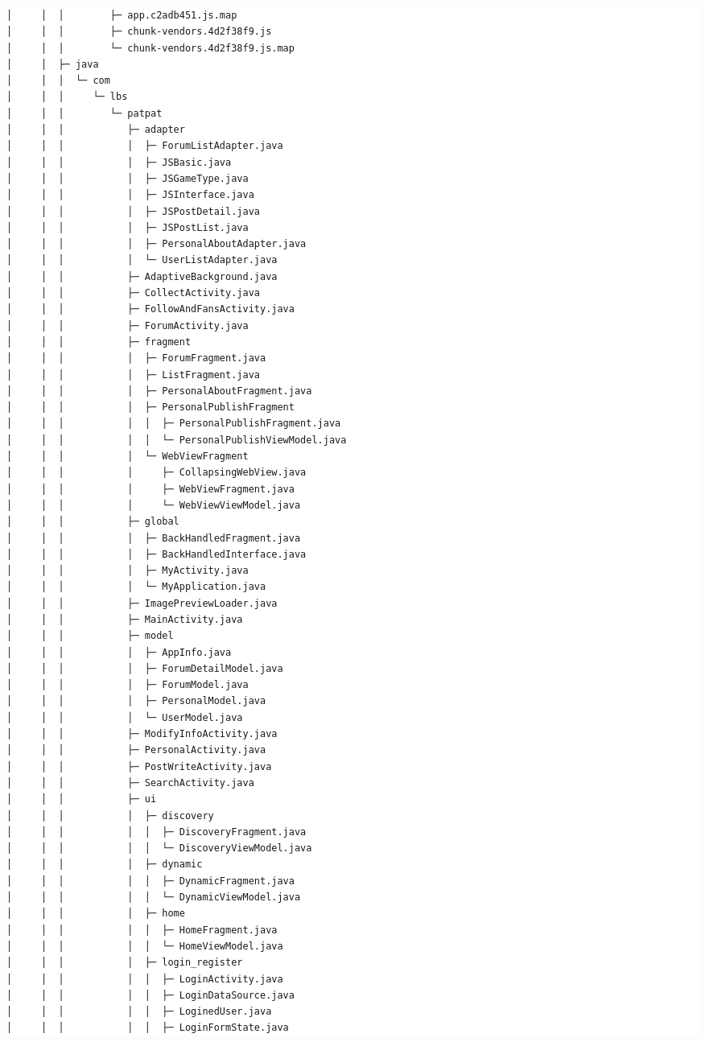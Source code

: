 ```
│     │  │        ├─ app.c2adb451.js.map
│     │  │        ├─ chunk-vendors.4d2f38f9.js
│     │  │        └─ chunk-vendors.4d2f38f9.js.map
│     │  ├─ java
│     │  │  └─ com
│     │  │     └─ lbs
│     │  │        └─ patpat
│     │  │           ├─ adapter
│     │  │           │  ├─ ForumListAdapter.java
│     │  │           │  ├─ JSBasic.java
│     │  │           │  ├─ JSGameType.java
│     │  │           │  ├─ JSInterface.java
│     │  │           │  ├─ JSPostDetail.java
│     │  │           │  ├─ JSPostList.java
│     │  │           │  ├─ PersonalAboutAdapter.java
│     │  │           │  └─ UserListAdapter.java
│     │  │           ├─ AdaptiveBackground.java
│     │  │           ├─ CollectActivity.java
│     │  │           ├─ FollowAndFansActivity.java
│     │  │           ├─ ForumActivity.java
│     │  │           ├─ fragment
│     │  │           │  ├─ ForumFragment.java
│     │  │           │  ├─ ListFragment.java
│     │  │           │  ├─ PersonalAboutFragment.java
│     │  │           │  ├─ PersonalPublishFragment
│     │  │           │  │  ├─ PersonalPublishFragment.java
│     │  │           │  │  └─ PersonalPublishViewModel.java
│     │  │           │  └─ WebViewFragment
│     │  │           │     ├─ CollapsingWebView.java
│     │  │           │     ├─ WebViewFragment.java
│     │  │           │     └─ WebViewViewModel.java
│     │  │           ├─ global
│     │  │           │  ├─ BackHandledFragment.java
│     │  │           │  ├─ BackHandledInterface.java
│     │  │           │  ├─ MyActivity.java
│     │  │           │  └─ MyApplication.java
│     │  │           ├─ ImagePreviewLoader.java
│     │  │           ├─ MainActivity.java
│     │  │           ├─ model
│     │  │           │  ├─ AppInfo.java
│     │  │           │  ├─ ForumDetailModel.java
│     │  │           │  ├─ ForumModel.java
│     │  │           │  ├─ PersonalModel.java
│     │  │           │  └─ UserModel.java
│     │  │           ├─ ModifyInfoActivity.java
│     │  │           ├─ PersonalActivity.java
│     │  │           ├─ PostWriteActivity.java
│     │  │           ├─ SearchActivity.java
│     │  │           ├─ ui
│     │  │           │  ├─ discovery
│     │  │           │  │  ├─ DiscoveryFragment.java
│     │  │           │  │  └─ DiscoveryViewModel.java
│     │  │           │  ├─ dynamic
│     │  │           │  │  ├─ DynamicFragment.java
│     │  │           │  │  └─ DynamicViewModel.java
│     │  │           │  ├─ home
│     │  │           │  │  ├─ HomeFragment.java
│     │  │           │  │  └─ HomeViewModel.java
│     │  │           │  ├─ login_register
│     │  │           │  │  ├─ LoginActivity.java
│     │  │           │  │  ├─ LoginDataSource.java
│     │  │           │  │  ├─ LoginedUser.java
│     │  │           │  │  ├─ LoginFormState.java
```